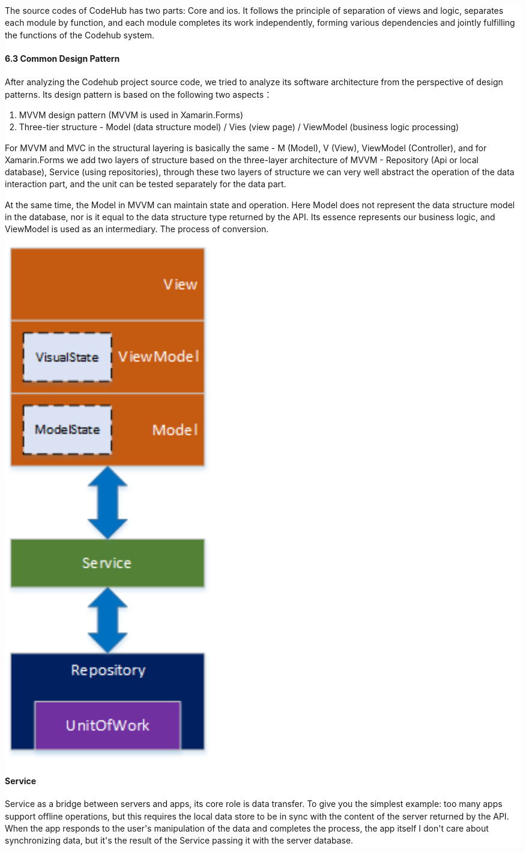 The source codes of CodeHub has two parts: Core and ios. It follows the principle of separation of views and logic, separates each module by function, and each module completes its work independently, forming various dependencies and jointly fulfilling the functions of the Codehub system.

#### 6.3 Common Design Pattern
After analyzing the Codehub project source code, we tried to analyze its software architecture from the perspective of design patterns.
Its design pattern is based on the following two aspects：
1. MVVM design pattern (MVVM is used in Xamarin.Forms)
2. Three-tier structure - Model (data structure model) / Vies (view page) / ViewModel (business logic processing)

For MVVM and MVC in the structural layering is basically the same - M (Model), V (View), ViewModel (Controller), and for Xamarin.Forms we add two layers of structure based on the three-layer architecture of MVVM - Repository (Api or local database), Service (using repositories), through these two layers of structure we can very well abstract the operation of the data interaction part, and the unit can be tested separately for the data part.

At the same time, the Model in MVVM can maintain state and operation. Here Model does not represent the data structure model in the database, nor is it equal to the data structure type returned by the API. Its essence represents our business logic, and ViewModel is used as an intermediary. The process of conversion.

<img alt="design pattern" src="https://github.com/VorSonnenaufgang/CodeHub/blob/master/ViewGraphs/design patterns1.png" width="40%">

#### Service
Service as a bridge between servers and apps, its core role is data transfer. To give you the simplest example: too many apps support offline operations, but this requires the local data store to be in sync with the content of the server returned by the API. When the app responds to the user's manipulation of the data and completes the process, the app itself I don't care about synchronizing data, but it's the result of the Service passing it with the server database.
